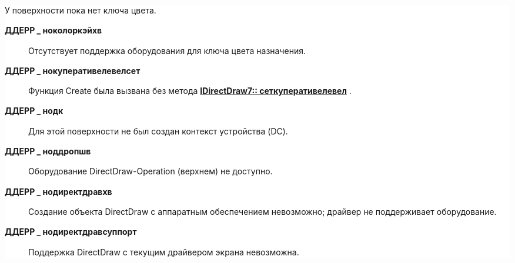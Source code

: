 
У поверхности пока нет ключа цвета.


</dt> </dl> </dd> <dt>

<span id="DDERR_NOCOLORKEYHW"></span><span id="dderr_nocolorkeyhw"></span>**ДДЕРР \_ ноколоркэйхв**
</dt> <dd> <dl> <dt>



Отсутствует поддержка оборудования для ключа цвета назначения.


</dt> </dl> </dd> <dt>

<span id="DDERR_NOCOOPERATIVELEVELSET"></span><span id="dderr_nocooperativelevelset"></span>**ДДЕРР \_ нокуперативелевелсет**
</dt> <dd> <dl> <dt>



Функция Create была вызвана без метода [**IDirectDraw7:: сеткуперативелевел**](/windows/desktop/api/Ddraw/nf-ddraw-idirectdraw7-setcooperativelevel) .


</dt> </dl> </dd> <dt>

<span id="DDERR_NODC"></span><span id="dderr_nodc"></span>**ДДЕРР \_ нодк**
</dt> <dd> <dl> <dt>



Для этой поверхности не был создан контекст устройства (DC).


</dt> </dl> </dd> <dt>

<span id="DDERR_NODDROPSHW"></span><span id="dderr_noddropshw"></span>**ДДЕРР \_ ноддропшв**
</dt> <dd> <dl> <dt>



Оборудование DirectDraw-Operation (верхнем) не доступно.


</dt> </dl> </dd> <dt>

<span id="DDERR_NODIRECTDRAWHW"></span><span id="dderr_nodirectdrawhw"></span>**ДДЕРР \_ нодиректдравхв**
</dt> <dd> <dl> <dt>



Создание объекта DirectDraw с аппаратным обеспечением невозможно; драйвер не поддерживает оборудование.


</dt> </dl> </dd> <dt>

<span id="DDERR_NODIRECTDRAWSUPPORT"></span><span id="dderr_nodirectdrawsupport"></span>**ДДЕРР \_ нодиректдравсуппорт**
</dt> <dd> <dl> <dt>



Поддержка DirectDraw с текущим драйвером экрана невозможна.
